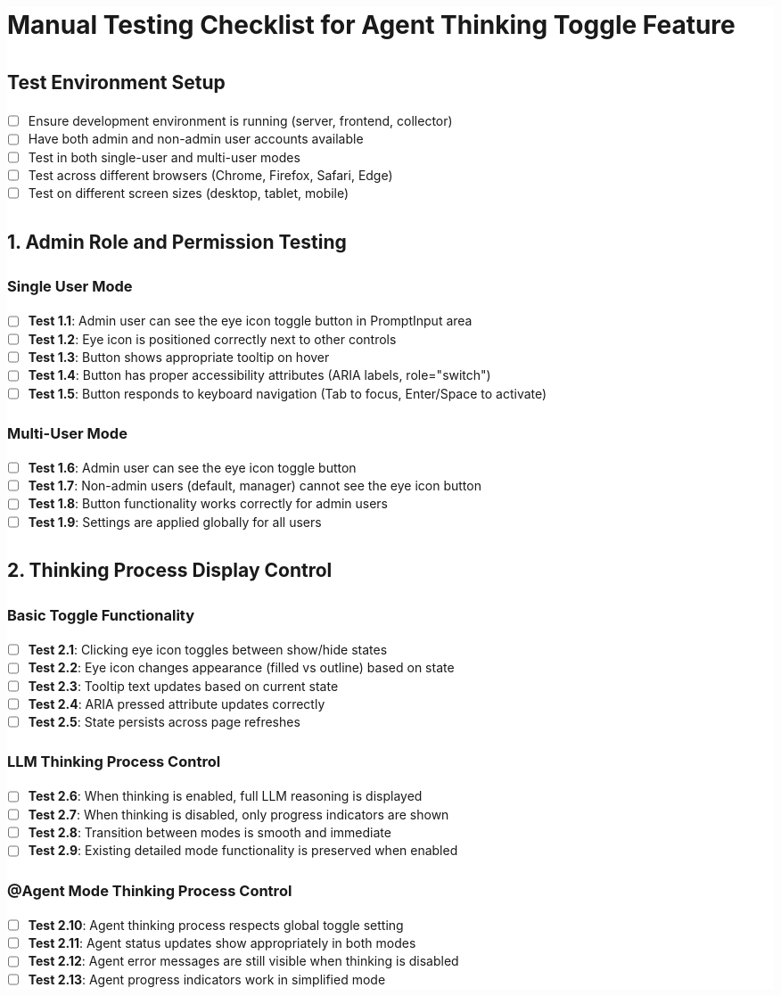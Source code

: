 # Manual Testing Checklist for Agent Thinking Toggle Feature

## Test Environment Setup

- [ ] Ensure development environment is running (server, frontend, collector)
- [ ] Have both admin and non-admin user accounts available
- [ ] Test in both single-user and multi-user modes
- [ ] Test across different browsers (Chrome, Firefox, Safari, Edge)
- [ ] Test on different screen sizes (desktop, tablet, mobile)

## 1. Admin Role and Permission Testing

### Single User Mode

- [ ] **Test 1.1**: Admin user can see the eye icon toggle button in PromptInput area
- [ ] **Test 1.2**: Eye icon is positioned correctly next to other controls
- [ ] **Test 1.3**: Button shows appropriate tooltip on hover
- [ ] **Test 1.4**: Button has proper accessibility attributes (ARIA labels, role="switch")
- [ ] **Test 1.5**: Button responds to keyboard navigation (Tab to focus, Enter/Space to activate)

### Multi-User Mode

- [ ] **Test 1.6**: Admin user can see the eye icon toggle button
- [ ] **Test 1.7**: Non-admin users (default, manager) cannot see the eye icon button
- [ ] **Test 1.8**: Button functionality works correctly for admin users
- [ ] **Test 1.9**: Settings are applied globally for all users

## 2. Thinking Process Display Control

### Basic Toggle Functionality

- [ ] **Test 2.1**: Clicking eye icon toggles between show/hide states
- [ ] **Test 2.2**: Eye icon changes appearance (filled vs outline) based on state
- [ ] **Test 2.3**: Tooltip text updates based on current state
- [ ] **Test 2.4**: ARIA pressed attribute updates correctly
- [ ] **Test 2.5**: State persists across page refreshes

### LLM Thinking Process Control

- [ ] **Test 2.6**: When thinking is enabled, full LLM reasoning is displayed
- [ ] **Test 2.7**: When thinking is disabled, only progress indicators are shown
- [ ] **Test 2.8**: Transition between modes is smooth and immediate
- [ ] **Test 2.9**: Existing detailed mode functionality is preserved when enabled

### @Agent Mode Thinking Process Control

- [ ] **Test 2.10**: Agent thinking process respects global toggle setting
- [ ] **Test 2.11**: Agent status updates show appropriately in both modes
- [ ] **Test 2.12**: Agent error messages are still visible when thinking is disabled
- [ ] **Test 2.13**: Agent progress indicators work in simplified mode
